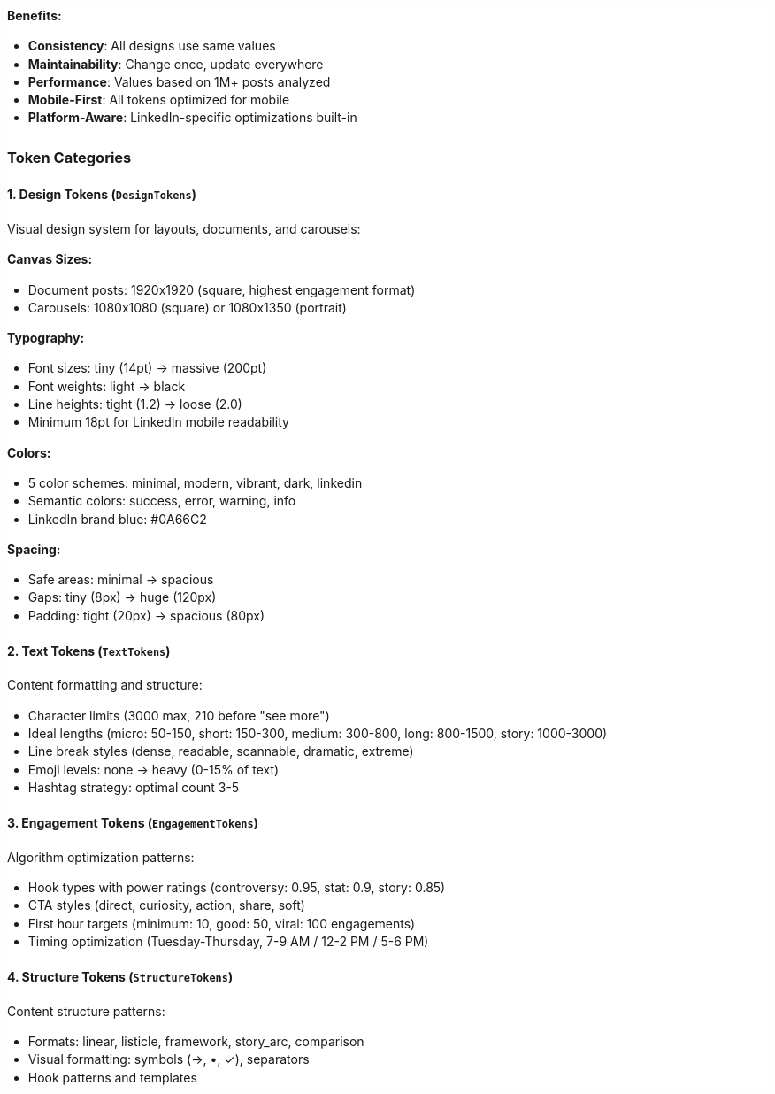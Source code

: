 **Benefits:**
- **Consistency**: All designs use same values
- **Maintainability**: Change once, update everywhere
- **Performance**: Values based on 1M+ posts analyzed
- **Mobile-First**: All tokens optimized for mobile
- **Platform-Aware**: LinkedIn-specific optimizations built-in

### Token Categories

#### 1. **Design Tokens** (`DesignTokens`)
Visual design system for layouts, documents, and carousels:

**Canvas Sizes:**
- Document posts: 1920x1920 (square, highest engagement format)
- Carousels: 1080x1080 (square) or 1080x1350 (portrait)

**Typography:**
- Font sizes: tiny (14pt) → massive (200pt)
- Font weights: light → black
- Line heights: tight (1.2) → loose (2.0)
- Minimum 18pt for LinkedIn mobile readability

**Colors:**
- 5 color schemes: minimal, modern, vibrant, dark, linkedin
- Semantic colors: success, error, warning, info
- LinkedIn brand blue: #0A66C2

**Spacing:**
- Safe areas: minimal → spacious
- Gaps: tiny (8px) → huge (120px)
- Padding: tight (20px) → spacious (80px)

#### 2. **Text Tokens** (`TextTokens`)
Content formatting and structure:
- Character limits (3000 max, 210 before "see more")
- Ideal lengths (micro: 50-150, short: 150-300, medium: 300-800, long: 800-1500, story: 1000-3000)
- Line break styles (dense, readable, scannable, dramatic, extreme)
- Emoji levels: none → heavy (0-15% of text)
- Hashtag strategy: optimal count 3-5

#### 3. **Engagement Tokens** (`EngagementTokens`)
Algorithm optimization patterns:
- Hook types with power ratings (controversy: 0.95, stat: 0.9, story: 0.85)
- CTA styles (direct, curiosity, action, share, soft)
- First hour targets (minimum: 10, good: 50, viral: 100 engagements)
- Timing optimization (Tuesday-Thursday, 7-9 AM / 12-2 PM / 5-6 PM)

#### 4. **Structure Tokens** (`StructureTokens`)
Content structure patterns:
- Formats: linear, listicle, framework, story_arc, comparison
- Visual formatting: symbols (→, •, ✓), separators
- Hook patterns and templates
